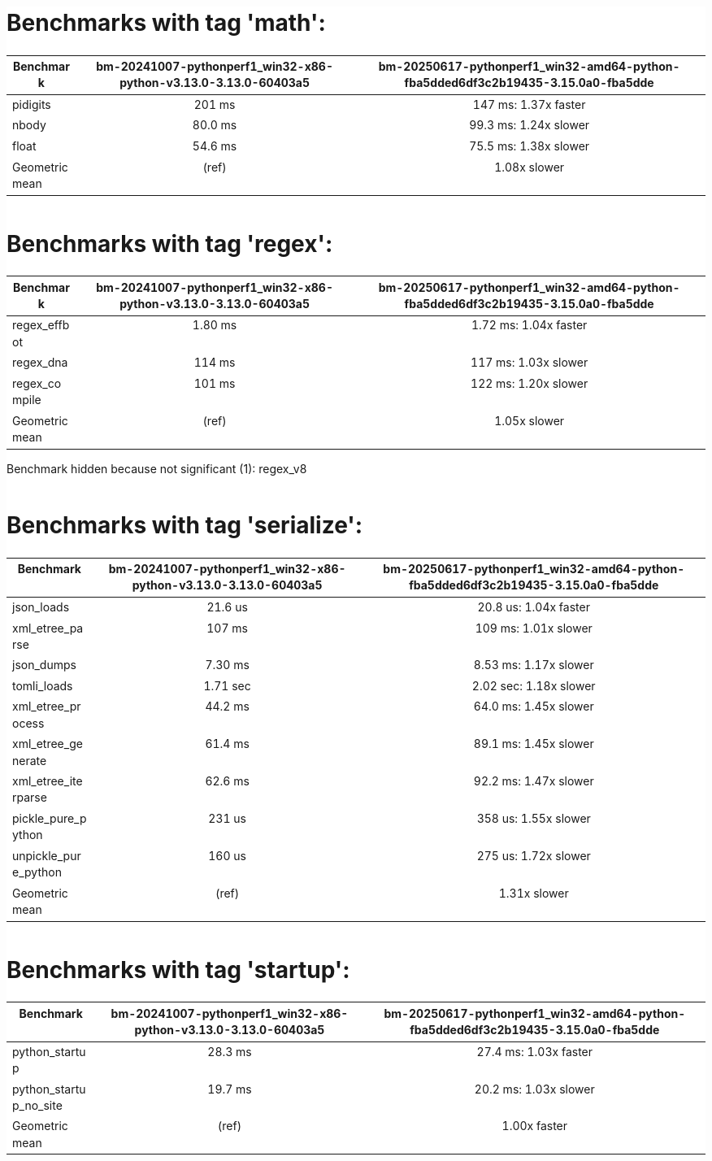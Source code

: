 Benchmarks with tag 'math':
===========================

| Benchmark      | bm-20241007-pythonperf1_win32-x86-python-v3.13.0-3.13.0-60403a5 | bm-20250617-pythonperf1_win32-amd64-python-fba5dded6df3c2b19435-3.15.0a0-fba5dde |
|----------------|:---------------------------------------------------------------:|:--------------------------------------------------------------------------------:|
| pidigits       | 201 ms                                                          | 147 ms: 1.37x faster                                                             |
| nbody          | 80.0 ms                                                         | 99.3 ms: 1.24x slower                                                            |
| float          | 54.6 ms                                                         | 75.5 ms: 1.38x slower                                                            |
| Geometric mean | (ref)                                                           | 1.08x slower                                                                     |

Benchmarks with tag 'regex':
============================

| Benchmark      | bm-20241007-pythonperf1_win32-x86-python-v3.13.0-3.13.0-60403a5 | bm-20250617-pythonperf1_win32-amd64-python-fba5dded6df3c2b19435-3.15.0a0-fba5dde |
|----------------|:---------------------------------------------------------------:|:--------------------------------------------------------------------------------:|
| regex_effbot   | 1.80 ms                                                         | 1.72 ms: 1.04x faster                                                            |
| regex_dna      | 114 ms                                                          | 117 ms: 1.03x slower                                                             |
| regex_compile  | 101 ms                                                          | 122 ms: 1.20x slower                                                             |
| Geometric mean | (ref)                                                           | 1.05x slower                                                                     |

Benchmark hidden because not significant (1): regex_v8

Benchmarks with tag 'serialize':
================================

| Benchmark            | bm-20241007-pythonperf1_win32-x86-python-v3.13.0-3.13.0-60403a5 | bm-20250617-pythonperf1_win32-amd64-python-fba5dded6df3c2b19435-3.15.0a0-fba5dde |
|----------------------|:---------------------------------------------------------------:|:--------------------------------------------------------------------------------:|
| json_loads           | 21.6 us                                                         | 20.8 us: 1.04x faster                                                            |
| xml_etree_parse      | 107 ms                                                          | 109 ms: 1.01x slower                                                             |
| json_dumps           | 7.30 ms                                                         | 8.53 ms: 1.17x slower                                                            |
| tomli_loads          | 1.71 sec                                                        | 2.02 sec: 1.18x slower                                                           |
| xml_etree_process    | 44.2 ms                                                         | 64.0 ms: 1.45x slower                                                            |
| xml_etree_generate   | 61.4 ms                                                         | 89.1 ms: 1.45x slower                                                            |
| xml_etree_iterparse  | 62.6 ms                                                         | 92.2 ms: 1.47x slower                                                            |
| pickle_pure_python   | 231 us                                                          | 358 us: 1.55x slower                                                             |
| unpickle_pure_python | 160 us                                                          | 275 us: 1.72x slower                                                             |
| Geometric mean       | (ref)                                                           | 1.31x slower                                                                     |

Benchmarks with tag 'startup':
==============================

| Benchmark              | bm-20241007-pythonperf1_win32-x86-python-v3.13.0-3.13.0-60403a5 | bm-20250617-pythonperf1_win32-amd64-python-fba5dded6df3c2b19435-3.15.0a0-fba5dde |
|------------------------|:---------------------------------------------------------------:|:--------------------------------------------------------------------------------:|
| python_startup         | 28.3 ms                                                         | 27.4 ms: 1.03x faster                                                            |
| python_startup_no_site | 19.7 ms                                                         | 20.2 ms: 1.03x slower                                                            |
| Geometric mean         | (ref)                                                           | 1.00x faster                                                                     |
